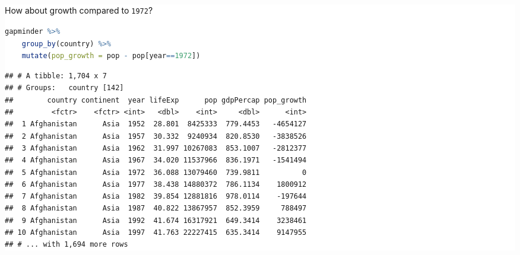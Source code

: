 How about growth compared to `1972`?

``` r
gapminder %>% 
    group_by(country) %>% 
    mutate(pop_growth = pop - pop[year==1972])
```

    ## # A tibble: 1,704 x 7
    ## # Groups:   country [142]
    ##        country continent  year lifeExp      pop gdpPercap pop_growth
    ##         <fctr>    <fctr> <int>   <dbl>    <int>     <dbl>      <int>
    ##  1 Afghanistan      Asia  1952  28.801  8425333  779.4453   -4654127
    ##  2 Afghanistan      Asia  1957  30.332  9240934  820.8530   -3838526
    ##  3 Afghanistan      Asia  1962  31.997 10267083  853.1007   -2812377
    ##  4 Afghanistan      Asia  1967  34.020 11537966  836.1971   -1541494
    ##  5 Afghanistan      Asia  1972  36.088 13079460  739.9811          0
    ##  6 Afghanistan      Asia  1977  38.438 14880372  786.1134    1800912
    ##  7 Afghanistan      Asia  1982  39.854 12881816  978.0114    -197644
    ##  8 Afghanistan      Asia  1987  40.822 13867957  852.3959     788497
    ##  9 Afghanistan      Asia  1992  41.674 16317921  649.3414    3238461
    ## 10 Afghanistan      Asia  1997  41.763 22227415  635.3414    9147955
    ## # ... with 1,694 more rows
